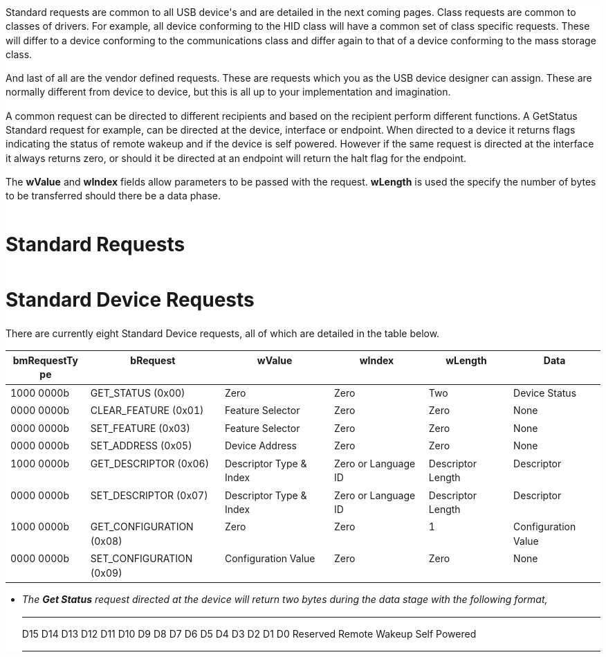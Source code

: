 Standard requests are common to all USB device\'s and are detailed in
the next coming pages. Class requests are common to classes of drivers.
For example, all device conforming to the HID class will have a common
set of class specific requests. These will differ to a device conforming
to the communications class and differ again to that of a device
conforming to the mass storage class.

And last of all are the vendor defined requests. These are requests
which you as the USB device designer can assign. These are normally
different from device to device, but this is all up to your
implementation and imagination.

A common request can be directed to different recipients and based on
the recipient perform different functions. A GetStatus Standard request
for example, can be directed at the device, interface or endpoint. When
directed to a device it returns flags indicating the status of remote
wakeup and if the device is self powered. However if the same request is
directed at the interface it always returns zero, or should it be
directed at an endpoint will return the halt flag for the endpoint.

The **wValue** and **wIndex** fields allow parameters to be passed with
the request. **wLength** is used the specify the number of bytes to be
transferred should there be a data phase.

# Standard Requests

# Standard Device Requests

There are currently eight Standard Device requests, all of which are
detailed in the table below.

| bmRequestType | bRequest               | wValue                  | wIndex              | wLength           | Data                |
| ------------- | ---------------------- | ----------------------- | ------------------- | ----------------- | ------------------- |
| 1000 0000b    | GET_STATUS (0x00)      | Zero                    | Zero                | Two               | Device Status       |
| 0000 0000b    | CLEAR_FEATURE (0x01)   | Feature Selector        | Zero                | Zero              | None                |
| 0000 0000b    | SET_FEATURE (0x03)     | Feature Selector        | Zero                | Zero              | None                |
| 0000 0000b    | SET_ADDRESS (0x05)     | Device Address          | Zero                | Zero              | None                |
| 1000 0000b    | GET_DESCRIPTOR (0x06)  | Descriptor Type & Index | Zero or Language ID | Descriptor Length | Descriptor          |
| 0000 0000b    | SET_DESCRIPTOR (0x07)  | Descriptor Type & Index | Zero or Language ID | Descriptor Length | Descriptor          |
| 1000 0000b    | GET_CONFIGURATION (0x08)| Zero                   | Zero                | 1                 | Configuration Value|
| 0000 0000b    | SET_CONFIGURATION (0x09)| Configuration Value    | Zero                | Zero              | None                |

-   *The **Get Status** request directed at the device will return two
    bytes during the data stage with the following format,*

      ---------- ----- ----- ----- ----- ----- ---- ---- ---- ---- ---- ---- ---- ---- --------------- --------------
      D15        D14   D13   D12   D11   D10   D9   D8   D7   D6   D5   D4   D3   D2   D1              D0
      Reserved                                                                         Remote Wakeup   Self Powered
      ---------- ----- ----- ----- ----- ----- ---- ---- ---- ---- ---- ---- ---- ---- --------------- --------------
